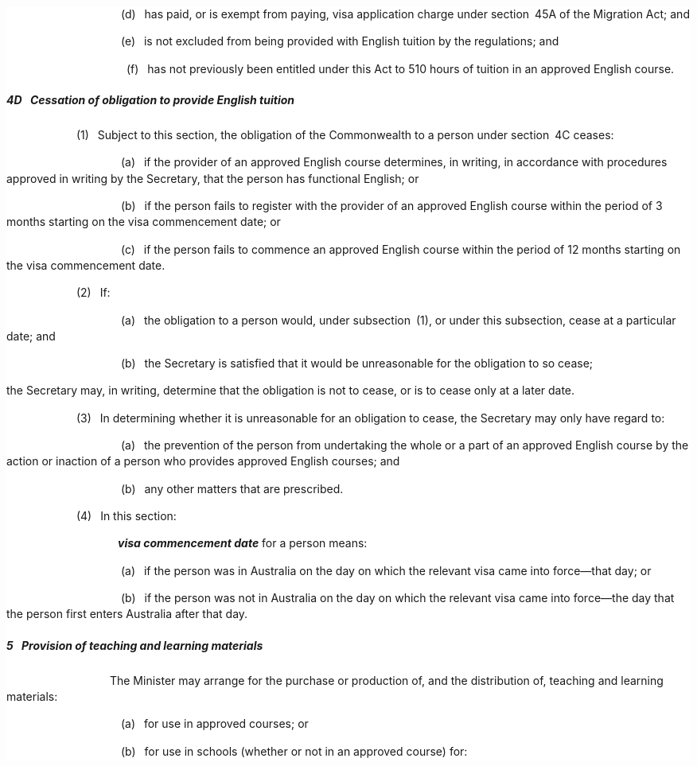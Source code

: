                      (d)  has paid, or is exempt from paying, visa application charge under section 45A of the Migration Act; and

                     (e)  is not excluded from being provided with English tuition by the regulations; and

                      (f)  has not previously been entitled under this Act to 510 hours of tuition in an approved English course.

##### 4D  Cessation of obligation to provide English tuition

             (1)  Subject to this section, the obligation of the Commonwealth to a person under section 4C ceases:

                     (a)  if the provider of an approved English course determines, in writing, in accordance with procedures approved in writing by the Secretary, that the person has functional English; or

                     (b)  if the person fails to register with the provider of an approved English course within the period of 3 months starting on the visa commencement date; or

                     (c)  if the person fails to commence an approved English course within the period of 12 months starting on the visa commencement date.

             (2)  If:

                     (a)  the obligation to a person would, under subsection (1), or under this subsection, cease at a particular date; and

                     (b)  the Secretary is satisfied that it would be unreasonable for the obligation to so cease;

the Secretary may, in writing, determine that the obligation is not to cease, or is to cease only at a later date.

             (3)  In determining whether it is unreasonable for an obligation to cease, the Secretary may only have regard to:

                     (a)  the prevention of the person from undertaking the whole or a part of an approved English course by the action or inaction of a person who provides approved English courses; and

                     (b)  any other matters that are prescribed.

             (4)  In this section:

                    <a name="visa-commenc-date"></a>**_visa commencement date_** for a person means:

                     (a)  if the person was in Australia on the day on which the relevant visa came into force—that day; or

                     (b)  if the person was not in Australia on the day on which the relevant visa came into force—the day that the person first enters Australia after that day.

##### <a id="5"></a>5  Provision of teaching and learning materials

                   The Minister may arrange for the purchase or production of, and the distribution of, teaching and learning materials:

                     (a)  for use in approved courses; or

                     (b)  for use in schools (whether or not in an approved course) for:
